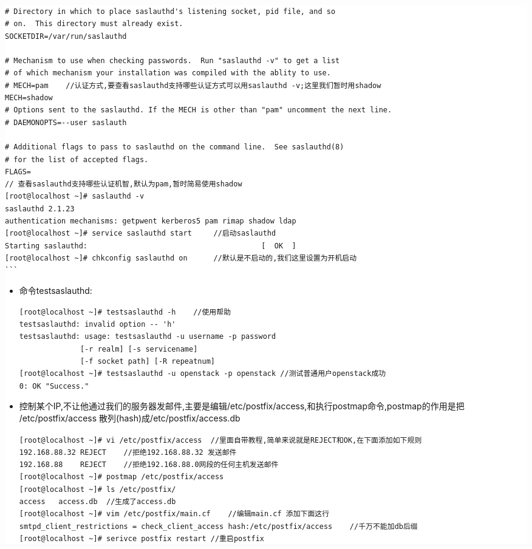     # Directory in which to place saslauthd's listening socket, pid file, and so
    # on.  This directory must already exist.
    SOCKETDIR=/var/run/saslauthd

    # Mechanism to use when checking passwords.  Run "saslauthd -v" to get a list
    # of which mechanism your installation was compiled with the ablity to use.
    # MECH=pam    //认证方式,要查看saslauthd支持哪些认证方式可以用saslauthd -v;这里我们暂时用shadow
    MECH=shadow
    # Options sent to the saslauthd. If the MECH is other than "pam" uncomment the next line.
    # DAEMONOPTS=--user saslauth

    # Additional flags to pass to saslauthd on the command line.  See saslauthd(8)
    # for the list of accepted flags.
    FLAGS=
    // 查看saslauthd支持哪些认证机智,默认为pam,暂时简易使用shadow
    [root@localhost ~]# saslauthd -v
    saslauthd 2.1.23
    authentication mechanisms: getpwent kerberos5 pam rimap shadow ldap
    [root@localhost ~]# service saslauthd start     //启动saslauthd
    Starting saslauthd:                                        [  OK  ]
    [root@localhost ~]# chkconfig saslauthd on      //默认是不启动的,我们这里设置为开机启动
    ``` 
- 命令testsaslauthd:
    ```
    [root@localhost ~]# testsaslauthd -h    //使用帮助
    testsaslauthd: invalid option -- 'h'
    testsaslauthd: usage: testsaslauthd -u username -p password
                  [-r realm] [-s servicename]
                  [-f socket path] [-R repeatnum]
    [root@localhost ~]# testsaslauthd -u openstack -p openstack //测试普通用户openstack成功
    0: OK "Success."
    ```
- 控制某个IP,不让他通过我们的服务器发邮件,主要是编辑/etc/postfix/access,和执行postmap命令,postmap的作用是把 /etc/postfix/access 散列(hash)成/etc/postfix/access.db
    ```
    [root@localhost ~]# vi /etc/postfix/access  //里面自带教程,简单来说就是REJECT和OK,在下面添加如下规则
    192.168.88.32 REJECT    //拒绝192.168.88.32 发送邮件
    192.168.88    REJECT    //拒绝192.168.88.0网段的任何主机发送邮件
    [root@localhost ~]# postmap /etc/postfix/access
    [root@localhost ~]# ls /etc/postfix/
    access   access.db  //生成了access.db
    [root@localhost ~]# vim /etc/postfix/main.cf    //编辑main.cf 添加下面这行
    smtpd_client_restrictions = check_client_access hash:/etc/postfix/access    //千万不能加db后缀
    [root@localhost ~]# serivce postfix restart //重启postfix